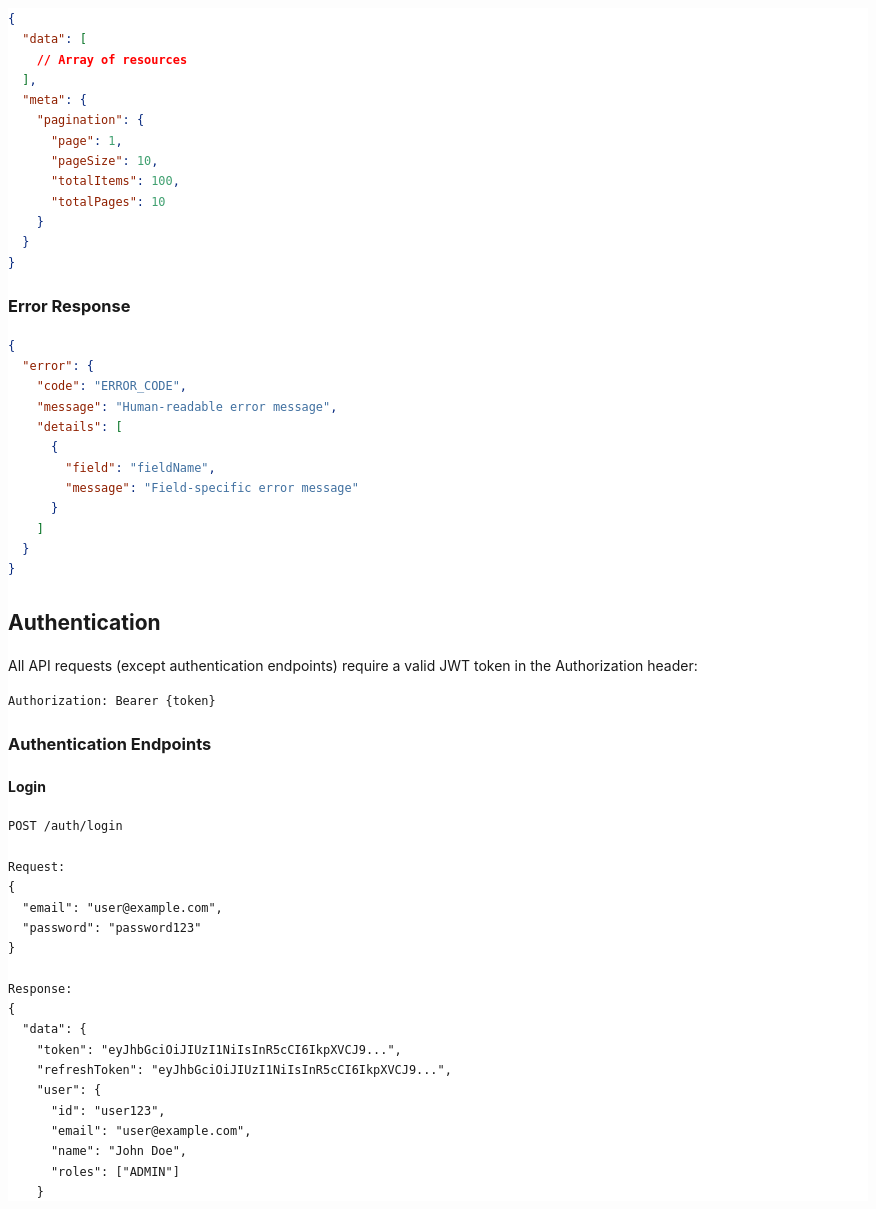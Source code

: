 ```json
{
  "data": [
    // Array of resources
  ],
  "meta": {
    "pagination": {
      "page": 1,
      "pageSize": 10,
      "totalItems": 100,
      "totalPages": 10
    }
  }
}
```

### Error Response

```json
{
  "error": {
    "code": "ERROR_CODE",
    "message": "Human-readable error message",
    "details": [
      {
        "field": "fieldName",
        "message": "Field-specific error message"
      }
    ]
  }
}
```

## Authentication

All API requests (except authentication endpoints) require a valid JWT token in the Authorization header:

```
Authorization: Bearer {token}
```

### Authentication Endpoints

#### Login

```
POST /auth/login

Request:
{
  "email": "user@example.com",
  "password": "password123"
}

Response:
{
  "data": {
    "token": "eyJhbGciOiJIUzI1NiIsInR5cCI6IkpXVCJ9...",
    "refreshToken": "eyJhbGciOiJIUzI1NiIsInR5cCI6IkpXVCJ9...",
    "user": {
      "id": "user123",
      "email": "user@example.com",
      "name": "John Doe",
      "roles": ["ADMIN"]
    }
```